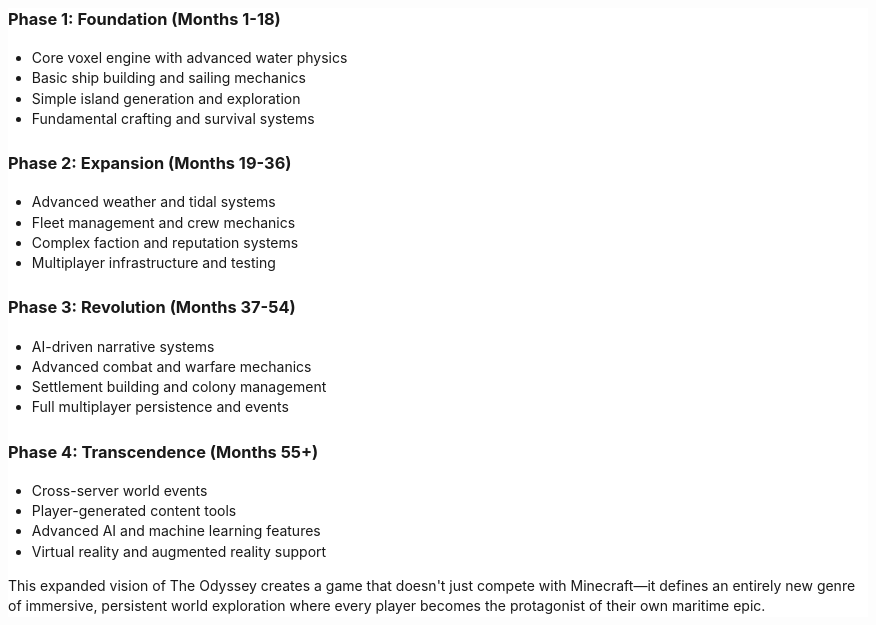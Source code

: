 ### **Phase 1: Foundation (Months 1-18)**
- Core voxel engine with advanced water physics
- Basic ship building and sailing mechanics
- Simple island generation and exploration
- Fundamental crafting and survival systems

### **Phase 2: Expansion (Months 19-36)**
- Advanced weather and tidal systems
- Fleet management and crew mechanics
- Complex faction and reputation systems
- Multiplayer infrastructure and testing

### **Phase 3: Revolution (Months 37-54)**
- AI-driven narrative systems
- Advanced combat and warfare mechanics
- Settlement building and colony management
- Full multiplayer persistence and events

### **Phase 4: Transcendence (Months 55+)**
- Cross-server world events
- Player-generated content tools
- Advanced AI and machine learning features
- Virtual reality and augmented reality support

This expanded vision of The Odyssey creates a game that doesn't just compete with Minecraft—it defines an entirely new genre of immersive, persistent world exploration where every player becomes the protagonist of their own maritime epic.